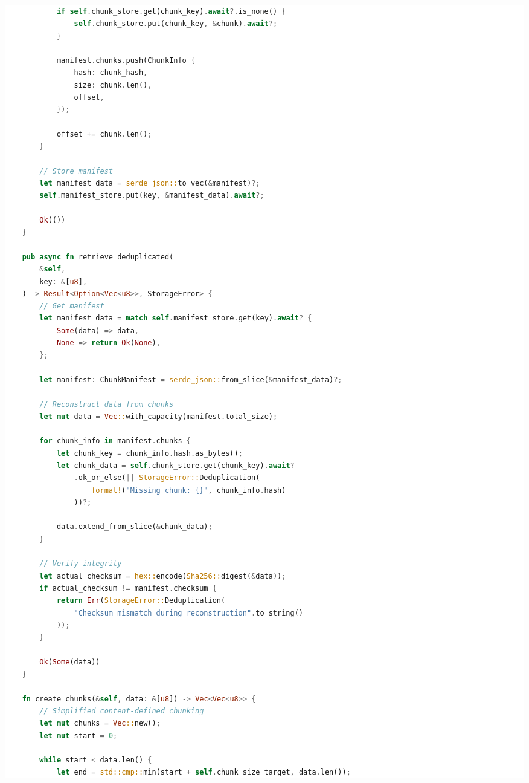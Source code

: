 ```rust
            if self.chunk_store.get(chunk_key).await?.is_none() {
                self.chunk_store.put(chunk_key, &chunk).await?;
            }
            
            manifest.chunks.push(ChunkInfo {
                hash: chunk_hash,
                size: chunk.len(),
                offset,
            });
            
            offset += chunk.len();
        }
        
        // Store manifest
        let manifest_data = serde_json::to_vec(&manifest)?;
        self.manifest_store.put(key, &manifest_data).await?;
        
        Ok(())
    }
    
    pub async fn retrieve_deduplicated(
        &self,
        key: &[u8],
    ) -> Result<Option<Vec<u8>>, StorageError> {
        // Get manifest
        let manifest_data = match self.manifest_store.get(key).await? {
            Some(data) => data,
            None => return Ok(None),
        };
        
        let manifest: ChunkManifest = serde_json::from_slice(&manifest_data)?;
        
        // Reconstruct data from chunks
        let mut data = Vec::with_capacity(manifest.total_size);
        
        for chunk_info in manifest.chunks {
            let chunk_key = chunk_info.hash.as_bytes();
            let chunk_data = self.chunk_store.get(chunk_key).await?
                .ok_or_else(|| StorageError::Deduplication(
                    format!("Missing chunk: {}", chunk_info.hash)
                ))?;
            
            data.extend_from_slice(&chunk_data);
        }
        
        // Verify integrity
        let actual_checksum = hex::encode(Sha256::digest(&data));
        if actual_checksum != manifest.checksum {
            return Err(StorageError::Deduplication(
                "Checksum mismatch during reconstruction".to_string()
            ));
        }
        
        Ok(Some(data))
    }
    
    fn create_chunks(&self, data: &[u8]) -> Vec<Vec<u8>> {
        // Simplified content-defined chunking
        let mut chunks = Vec::new();
        let mut start = 0;
        
        while start < data.len() {
            let end = std::cmp::min(start + self.chunk_size_target, data.len());
```
